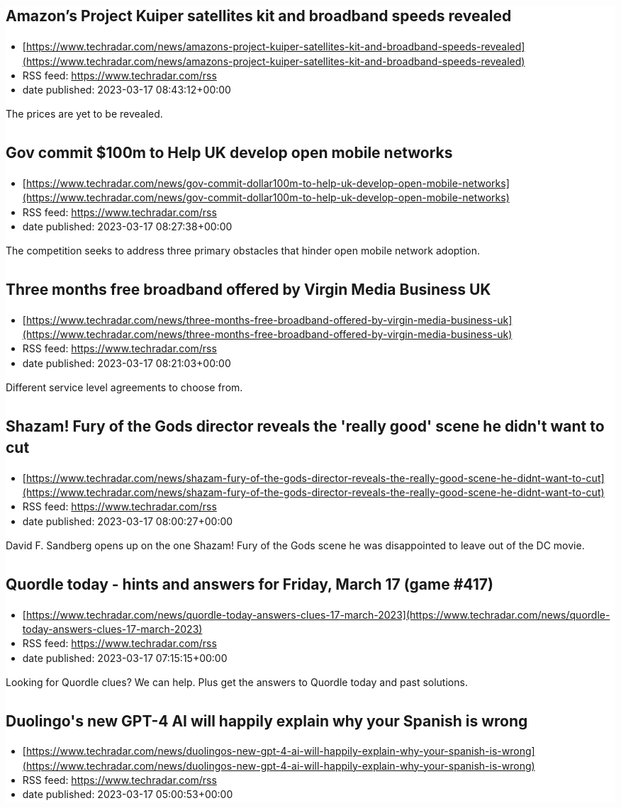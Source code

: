 ## Amazon’s Project Kuiper satellites kit and broadband speeds revealed
 - [https://www.techradar.com/news/amazons-project-kuiper-satellites-kit-and-broadband-speeds-revealed](https://www.techradar.com/news/amazons-project-kuiper-satellites-kit-and-broadband-speeds-revealed)
 - RSS feed: https://www.techradar.com/rss
 - date published: 2023-03-17 08:43:12+00:00

The prices are yet to be revealed.

## Gov commit $100m to Help UK develop open mobile networks
 - [https://www.techradar.com/news/gov-commit-dollar100m-to-help-uk-develop-open-mobile-networks](https://www.techradar.com/news/gov-commit-dollar100m-to-help-uk-develop-open-mobile-networks)
 - RSS feed: https://www.techradar.com/rss
 - date published: 2023-03-17 08:27:38+00:00

The competition seeks to address three primary obstacles that hinder open mobile network adoption.

## Three months free broadband offered by Virgin Media Business UK
 - [https://www.techradar.com/news/three-months-free-broadband-offered-by-virgin-media-business-uk](https://www.techradar.com/news/three-months-free-broadband-offered-by-virgin-media-business-uk)
 - RSS feed: https://www.techradar.com/rss
 - date published: 2023-03-17 08:21:03+00:00

Different service level agreements to choose from.

## Shazam! Fury of the Gods director reveals the 'really good' scene he didn't want to cut
 - [https://www.techradar.com/news/shazam-fury-of-the-gods-director-reveals-the-really-good-scene-he-didnt-want-to-cut](https://www.techradar.com/news/shazam-fury-of-the-gods-director-reveals-the-really-good-scene-he-didnt-want-to-cut)
 - RSS feed: https://www.techradar.com/rss
 - date published: 2023-03-17 08:00:27+00:00

David F. Sandberg opens up on the one Shazam! Fury of the Gods scene he was disappointed to leave out of the DC movie.

## Quordle today - hints and answers for Friday, March 17 (game #417)
 - [https://www.techradar.com/news/quordle-today-answers-clues-17-march-2023](https://www.techradar.com/news/quordle-today-answers-clues-17-march-2023)
 - RSS feed: https://www.techradar.com/rss
 - date published: 2023-03-17 07:15:15+00:00

Looking for Quordle clues? We can help. Plus get the answers to Quordle today and past solutions.

## Duolingo's new GPT-4 AI will happily explain why your Spanish is wrong
 - [https://www.techradar.com/news/duolingos-new-gpt-4-ai-will-happily-explain-why-your-spanish-is-wrong](https://www.techradar.com/news/duolingos-new-gpt-4-ai-will-happily-explain-why-your-spanish-is-wrong)
 - RSS feed: https://www.techradar.com/rss
 - date published: 2023-03-17 05:00:53+00:00

